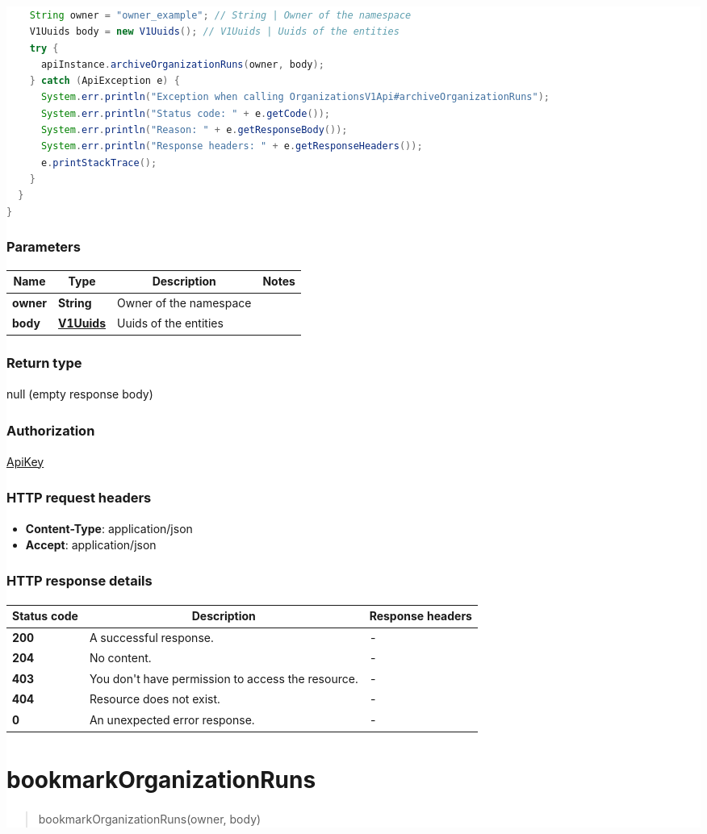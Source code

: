 ```java
    String owner = "owner_example"; // String | Owner of the namespace
    V1Uuids body = new V1Uuids(); // V1Uuids | Uuids of the entities
    try {
      apiInstance.archiveOrganizationRuns(owner, body);
    } catch (ApiException e) {
      System.err.println("Exception when calling OrganizationsV1Api#archiveOrganizationRuns");
      System.err.println("Status code: " + e.getCode());
      System.err.println("Reason: " + e.getResponseBody());
      System.err.println("Response headers: " + e.getResponseHeaders());
      e.printStackTrace();
    }
  }
}
```

### Parameters

| Name | Type | Description  | Notes |
|------------- | ------------- | ------------- | -------------|
| **owner** | **String**| Owner of the namespace | |
| **body** | [**V1Uuids**](V1Uuids.md)| Uuids of the entities | |

### Return type

null (empty response body)

### Authorization

[ApiKey](../README.md#ApiKey)

### HTTP request headers

 - **Content-Type**: application/json
 - **Accept**: application/json

### HTTP response details
| Status code | Description | Response headers |
|-------------|-------------|------------------|
| **200** | A successful response. |  -  |
| **204** | No content. |  -  |
| **403** | You don&#39;t have permission to access the resource. |  -  |
| **404** | Resource does not exist. |  -  |
| **0** | An unexpected error response. |  -  |

<a name="bookmarkOrganizationRuns"></a>
# **bookmarkOrganizationRuns**
> bookmarkOrganizationRuns(owner, body)
